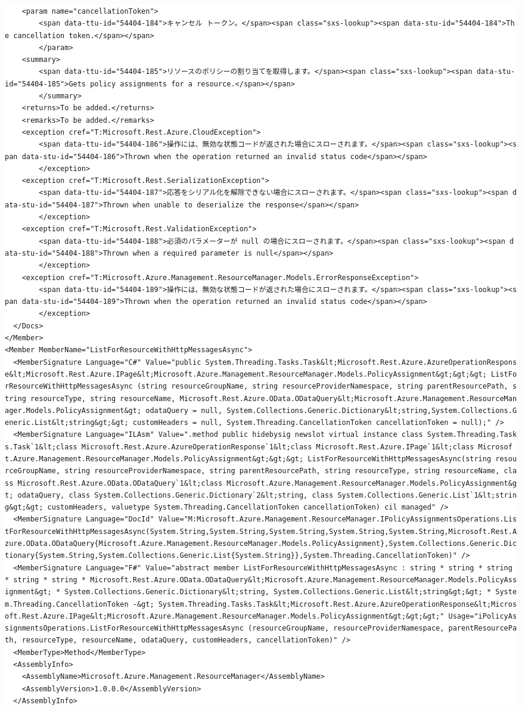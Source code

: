         <param name="cancellationToken">
            <span data-ttu-id="54404-184">キャンセル トークン。</span><span class="sxs-lookup"><span data-stu-id="54404-184">The cancellation token.</span></span>
            </param>
        <summary>
            <span data-ttu-id="54404-185">リソースのポリシーの割り当てを取得します。</span><span class="sxs-lookup"><span data-stu-id="54404-185">Gets policy assignments for a resource.</span></span>
            </summary>
        <returns>To be added.</returns>
        <remarks>To be added.</remarks>
        <exception cref="T:Microsoft.Rest.Azure.CloudException">
            <span data-ttu-id="54404-186">操作には、無効な状態コードが返された場合にスローされます。</span><span class="sxs-lookup"><span data-stu-id="54404-186">Thrown when the operation returned an invalid status code</span></span>
            </exception>
        <exception cref="T:Microsoft.Rest.SerializationException">
            <span data-ttu-id="54404-187">応答をシリアル化を解除できない場合にスローされます。</span><span class="sxs-lookup"><span data-stu-id="54404-187">Thrown when unable to deserialize the response</span></span>
            </exception>
        <exception cref="T:Microsoft.Rest.ValidationException">
            <span data-ttu-id="54404-188">必須のパラメーターが null の場合にスローされます。</span><span class="sxs-lookup"><span data-stu-id="54404-188">Thrown when a required parameter is null</span></span>
            </exception>
        <exception cref="T:Microsoft.Azure.Management.ResourceManager.Models.ErrorResponseException">
            <span data-ttu-id="54404-189">操作には、無効な状態コードが返された場合にスローされます。</span><span class="sxs-lookup"><span data-stu-id="54404-189">Thrown when the operation returned an invalid status code</span></span>
            </exception>
      </Docs>
    </Member>
    <Member MemberName="ListForResourceWithHttpMessagesAsync">
      <MemberSignature Language="C#" Value="public System.Threading.Tasks.Task&lt;Microsoft.Rest.Azure.AzureOperationResponse&lt;Microsoft.Rest.Azure.IPage&lt;Microsoft.Azure.Management.ResourceManager.Models.PolicyAssignment&gt;&gt;&gt; ListForResourceWithHttpMessagesAsync (string resourceGroupName, string resourceProviderNamespace, string parentResourcePath, string resourceType, string resourceName, Microsoft.Rest.Azure.OData.ODataQuery&lt;Microsoft.Azure.Management.ResourceManager.Models.PolicyAssignment&gt; odataQuery = null, System.Collections.Generic.Dictionary&lt;string,System.Collections.Generic.List&lt;string&gt;&gt; customHeaders = null, System.Threading.CancellationToken cancellationToken = null);" />
      <MemberSignature Language="ILAsm" Value=".method public hidebysig newslot virtual instance class System.Threading.Tasks.Task`1&lt;class Microsoft.Rest.Azure.AzureOperationResponse`1&lt;class Microsoft.Rest.Azure.IPage`1&lt;class Microsoft.Azure.Management.ResourceManager.Models.PolicyAssignment&gt;&gt;&gt; ListForResourceWithHttpMessagesAsync(string resourceGroupName, string resourceProviderNamespace, string parentResourcePath, string resourceType, string resourceName, class Microsoft.Rest.Azure.OData.ODataQuery`1&lt;class Microsoft.Azure.Management.ResourceManager.Models.PolicyAssignment&gt; odataQuery, class System.Collections.Generic.Dictionary`2&lt;string, class System.Collections.Generic.List`1&lt;string&gt;&gt; customHeaders, valuetype System.Threading.CancellationToken cancellationToken) cil managed" />
      <MemberSignature Language="DocId" Value="M:Microsoft.Azure.Management.ResourceManager.IPolicyAssignmentsOperations.ListForResourceWithHttpMessagesAsync(System.String,System.String,System.String,System.String,System.String,Microsoft.Rest.Azure.OData.ODataQuery{Microsoft.Azure.Management.ResourceManager.Models.PolicyAssignment},System.Collections.Generic.Dictionary{System.String,System.Collections.Generic.List{System.String}},System.Threading.CancellationToken)" />
      <MemberSignature Language="F#" Value="abstract member ListForResourceWithHttpMessagesAsync : string * string * string * string * string * Microsoft.Rest.Azure.OData.ODataQuery&lt;Microsoft.Azure.Management.ResourceManager.Models.PolicyAssignment&gt; * System.Collections.Generic.Dictionary&lt;string, System.Collections.Generic.List&lt;string&gt;&gt; * System.Threading.CancellationToken -&gt; System.Threading.Tasks.Task&lt;Microsoft.Rest.Azure.AzureOperationResponse&lt;Microsoft.Rest.Azure.IPage&lt;Microsoft.Azure.Management.ResourceManager.Models.PolicyAssignment&gt;&gt;&gt;" Usage="iPolicyAssignmentsOperations.ListForResourceWithHttpMessagesAsync (resourceGroupName, resourceProviderNamespace, parentResourcePath, resourceType, resourceName, odataQuery, customHeaders, cancellationToken)" />
      <MemberType>Method</MemberType>
      <AssemblyInfo>
        <AssemblyName>Microsoft.Azure.Management.ResourceManager</AssemblyName>
        <AssemblyVersion>1.0.0.0</AssemblyVersion>
      </AssemblyInfo>